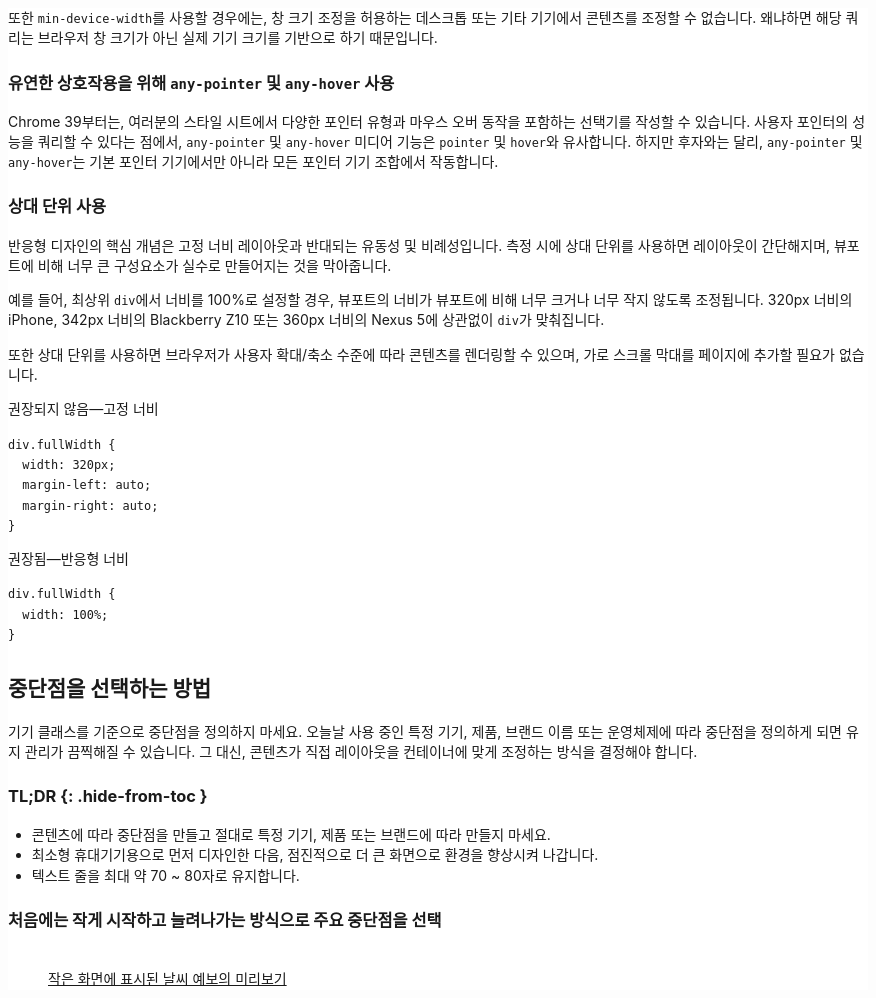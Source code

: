 또한 `min-device-width`를 사용할 경우에는, 창 크기 조정을 허용하는 데스크톱 또는 기타 기기에서 콘텐츠를 조정할 수 없습니다. 왜냐하면 해당 쿼리는 브라우저 창 크기가 아닌 실제 기기 크기를 기반으로 하기 때문입니다.

### 유연한 상호작용을 위해 `any-pointer` 및 `any-hover` 사용

Chrome 39부터는, 여러분의 스타일 시트에서 다양한 포인터 유형과 마우스 오버 동작을 포함하는 선택기를 작성할 수 있습니다. 사용자 포인터의 성능을 쿼리할 수 있다는 점에서, `any-pointer` 및 `any-hover` 미디어 기능은 `pointer` 및 `hover`와 유사합니다. 하지만 후자와는 달리, `any-pointer` 및 `any-hover`는 기본 포인터 기기에서만 아니라 모든 포인터 기기 조합에서 작동합니다.

### 상대 단위 사용

반응형 디자인의 핵심 개념은 고정 너비 레이아웃과 반대되는 유동성 및 비례성입니다. 측정 시에 상대 단위를 사용하면 레이아웃이 간단해지며, 뷰포트에 비해 너무 큰 구성요소가 실수로 만들어지는 것을 막아줍니다.

예를 들어, 최상위 `div`에서 너비를 100%로 설정할 경우, 뷰포트의 너비가 뷰포트에 비해 너무 크거나 너무 작지 않도록 조정됩니다. 320px 너비의 iPhone, 342px 너비의 Blackberry Z10 또는 360px 너비의 Nexus 5에 상관없이 `div`가 맞춰집니다.

또한 상대 단위를 사용하면 브라우저가 사용자 확대/축소 수준에 따라 콘텐츠를 렌더링할 수 있으며, 가로 스크롤 막대를 페이지에 추가할 필요가 없습니다.

<span class="compare-worse">권장되지 않음</span>&mdash;고정 너비

    div.fullWidth {
      width: 320px;
      margin-left: auto;
      margin-right: auto;
    }
    

<span class="compare-better">권장됨</span>&mdash;반응형 너비

    div.fullWidth {
      width: 100%;
    }
    

## 중단점을 선택하는 방법

기기 클래스를 기준으로 중단점을 정의하지 마세요. 오늘날 사용 중인 특정 기기, 제품, 브랜드 이름 또는 운영체제에 따라 중단점을 정의하게 되면 유지 관리가 끔찍해질 수 있습니다. 그 대신, 콘텐츠가 직접 레이아웃을 컨테이너에 맞게 조정하는 방식을 결정해야 합니다.

### TL;DR {: .hide-from-toc }

- 콘텐츠에 따라 중단점을 만들고 절대로 특정 기기, 제품 또는 브랜드에 따라 만들지 마세요.
- 최소형 휴대기기용으로 먼저 디자인한 다음, 점진적으로 더 큰 화면으로 환경을 향상시켜 나갑니다.
- 텍스트 줄을 최대 약 70 ~ 80자로 유지합니다.

### 처음에는 작게 시작하고 늘려나가는 방식으로 주요 중단점을 선택

<figure class="attempt-right">
  <img src="imgs/weather-1.png" srcset="imgs/weather-1.png 1x, imgs/weather-1-2x.png 2x" alt="">
  <figcaption>
    <a href="https://googlesamples.github.io/web-fundamentals/fundamentals/design-and-ux/responsive/weather-1.html">
      작은 화면에 표시된 날씨 예보의 미리보기
    </a>
  </figcaption>
</figure>
